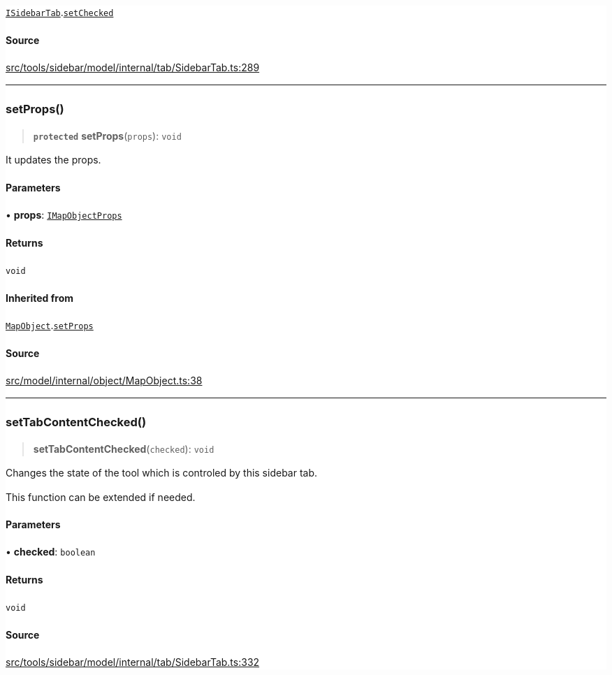 [`ISidebarTab`](../interfaces/ISidebarTab.md).[`setChecked`](../interfaces/ISidebarTab.md#setchecked)

#### Source

[src/tools/sidebar/model/internal/tab/SidebarTab.ts:289](https://github.com/geovisto/geovisto-map/blob/e22d774889dbc28cc1ec62933ecf6bab6690f172/src/tools/sidebar/model/internal/tab/SidebarTab.ts#L289)

***

### setProps()

> **`protected`** **setProps**(`props`): `void`

It updates the props.

#### Parameters

• **props**: [`IMapObjectProps`](../type-aliases/IMapObjectProps.md)

#### Returns

`void`

#### Inherited from

[`MapObject`](MapObject.md).[`setProps`](MapObject.md#setprops)

#### Source

[src/model/internal/object/MapObject.ts:38](https://github.com/geovisto/geovisto-map/blob/e22d774889dbc28cc1ec62933ecf6bab6690f172/src/model/internal/object/MapObject.ts#L38)

***

### setTabContentChecked()

> **setTabContentChecked**(`checked`): `void`

Changes the state of the tool which is controled by this sidebar tab.

This function can be extended if needed.

#### Parameters

• **checked**: `boolean`

#### Returns

`void`

#### Source

[src/tools/sidebar/model/internal/tab/SidebarTab.ts:332](https://github.com/geovisto/geovisto-map/blob/e22d774889dbc28cc1ec62933ecf6bab6690f172/src/tools/sidebar/model/internal/tab/SidebarTab.ts#L332)
